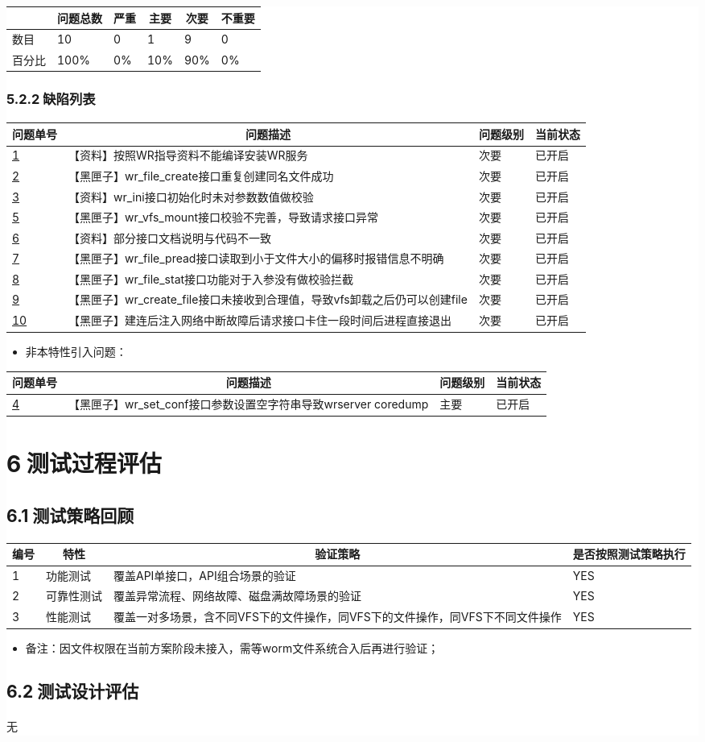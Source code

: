 |        | 问题总数 | 严重 | 主要 | 次要 | 不重要 |
| ------ | -------- | ---- | ---- | ---- | ------ |
| 数目   | 10       | 0    | 1    | 9    | 0      |
| 百分比 | 100%     | 0%   | 10%  | 90%  | 0%     |

###   5.2.2 缺陷列表

| 问题单号                                         | 问题描述                                                     | 问题级别 | 当前状态 |
| ------------------------------------------------ | ------------------------------------------------------------ | -------- | -------- |
| [1](https://gitcode.com/opengauss/WR/issues/1)   | 【资料】按照WR指导资料不能编译安装WR服务                     | 次要     | 已开启   |
| [2](https://gitcode.com/opengauss/WR/issues/2)   | 【黑匣子】wr_file_create接口重复创建同名文件成功             | 次要     | 已开启   |
| [3](https://gitcode.com/opengauss/WR/issues/3)   | 【资料】wr_ini接口初始化时未对参数数值做校验                 | 次要     | 已开启   |
| [5](https://gitcode.com/opengauss/WR/issues/5)   | 【黑匣子】wr_vfs_mount接口校验不完善，导致请求接口异常       | 次要     | 已开启   |
| [6](https://gitcode.com/opengauss/WR/issues/6)   | 【资料】部分接口文档说明与代码不一致                         | 次要     | 已开启   |
| [7](https://gitcode.com/opengauss/WR/issues/7)   | 【黑匣子】wr_file_pread接口读取到小于文件大小的偏移时报错信息不明确 | 次要     | 已开启   |
| [8](https://gitcode.com/opengauss/WR/issues/8)   | 【黑匣子】wr_file_stat接口功能对于入参没有做校验拦截         | 次要     | 已开启   |
| [9](https://gitcode.com/opengauss/WR/issues/9)   | 【黑匣子】wr_create_file接口未接收到合理值，导致vfs卸载之后仍可以创建file | 次要     | 已开启   |
| [10](https://gitcode.com/opengauss/WR/issues/10) | 【黑匣子】建连后注入网络中断故障后请求接口卡住一段时间后进程直接退出 | 次要     | 已开启   |

* 非本特性引入问题：

| 问题单号                                       | 问题描述                                                     | 问题级别 | 当前状态 |
| ---------------------------------------------- | ------------------------------------------------------------ | -------- | -------- |
| [4](https://gitcode.com/opengauss/WR/issues/4) | 【黑匣子】wr_set_conf接口参数设置空字符串导致wrserver coredump | 主要     | 已开启   |



# 6 测试过程评估

##  6.1 测试策略回顾

| 编号 | 特性       | 验证策略                                                     | 是否按照测试策略执行 |
| ---- | ---------- | ------------------------------------------------------------ | -------------------- |
| 1    | 功能测试   | 覆盖API单接口，API组合场景的验证                             | YES                  |
| 2    | 可靠性测试 | 覆盖异常流程、网络故障、磁盘满故障场景的验证                 | YES                  |
| 3    | 性能测试   | 覆盖一对多场景，含不同VFS下的文件操作，同VFS下的文件操作，同VFS下不同文件操作 | YES                  |

* 备注：因文件权限在当前方案阶段未接入，需等worm文件系统合入后再进行验证；

##  6.2 测试设计评估

无
